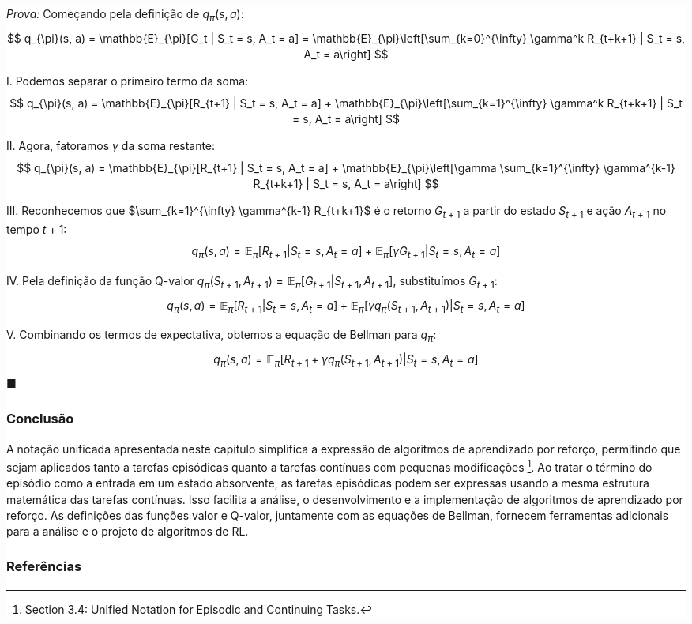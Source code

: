 *Prova:*
Começando pela definição de $q_{\pi}(s, a)$:
$$
q_{\pi}(s, a) = \mathbb{E}_{\pi}[G_t | S_t = s, A_t = a] = \mathbb{E}_{\pi}\left[\sum_{k=0}^{\infty} \gamma^k R_{t+k+1} | S_t = s, A_t = a\right]
$$

I. Podemos separar o primeiro termo da soma:
   $$
   q_{\pi}(s, a) = \mathbb{E}_{\pi}[R_{t+1} | S_t = s, A_t = a] + \mathbb{E}_{\pi}\left[\sum_{k=1}^{\infty} \gamma^k R_{t+k+1} | S_t = s, A_t = a\right]
   $$

II. Agora, fatoramos $\gamma$ da soma restante:
   $$
   q_{\pi}(s, a) = \mathbb{E}_{\pi}[R_{t+1} | S_t = s, A_t = a] + \mathbb{E}_{\pi}\left[\gamma \sum_{k=1}^{\infty} \gamma^{k-1} R_{t+k+1} | S_t = s, A_t = a\right]
   $$

III. Reconhecemos que $\sum_{k=1}^{\infty} \gamma^{k-1} R_{t+k+1}$ é o retorno $G_{t+1}$ a partir do estado $S_{t+1}$ e ação $A_{t+1}$ no tempo $t+1$:
   $$
   q_{\pi}(s, a) = \mathbb{E}_{\pi}[R_{t+1} | S_t = s, A_t = a] + \mathbb{E}_{\pi}[\gamma G_{t+1} | S_t = s, A_t = a]
   $$

IV. Pela definição da função Q-valor $q_{\pi}(S_{t+1}, A_{t+1}) = \mathbb{E}_{\pi}[G_{t+1} | S_{t+1}, A_{t+1}]$, substituímos $G_{t+1}$:
   $$
   q_{\pi}(s, a) = \mathbb{E}_{\pi}[R_{t+1} | S_t = s, A_t = a] + \mathbb{E}_{\pi}[\gamma q_{\pi}(S_{t+1}, A_{t+1}) | S_t = s, A_t = a]
   $$

V. Combinando os termos de expectativa, obtemos a equação de Bellman para $q_{\pi}$:
   $$
   q_{\pi}(s, a) = \mathbb{E}_{\pi}[R_{t+1} + \gamma q_{\pi}(S_{t+1}, A_{t+1}) | S_t = s, A_t = a]
   $$
■

### Conclusão

A notação unificada apresentada neste capítulo simplifica a expressão de algoritmos de aprendizado por reforço, permitindo que sejam aplicados tanto a tarefas episódicas quanto a tarefas contínuas com pequenas modificações [^4]. Ao tratar o término do episódio como a entrada em um estado absorvente, as tarefas episódicas podem ser expressas usando a mesma estrutura matemática das tarefas contínuas. Isso facilita a análise, o desenvolvimento e a implementação de algoritmos de aprendizado por reforço. As definições das funções valor e Q-valor, juntamente com as equações de Bellman, fornecem ferramentas adicionais para a análise e o projeto de algoritmos de RL.

### Referências
[^1]: Chapter 3: Finite Markov Decision Processes.
[^2]: Section 3.1: The Agent-Environment Interface.
[^3]: Section 3.3: Returns and Episodes.
[^4]: Section 3.4: Unified Notation for Episodic and Continuing Tasks.
[^5]: Section 3.8: Summary.
